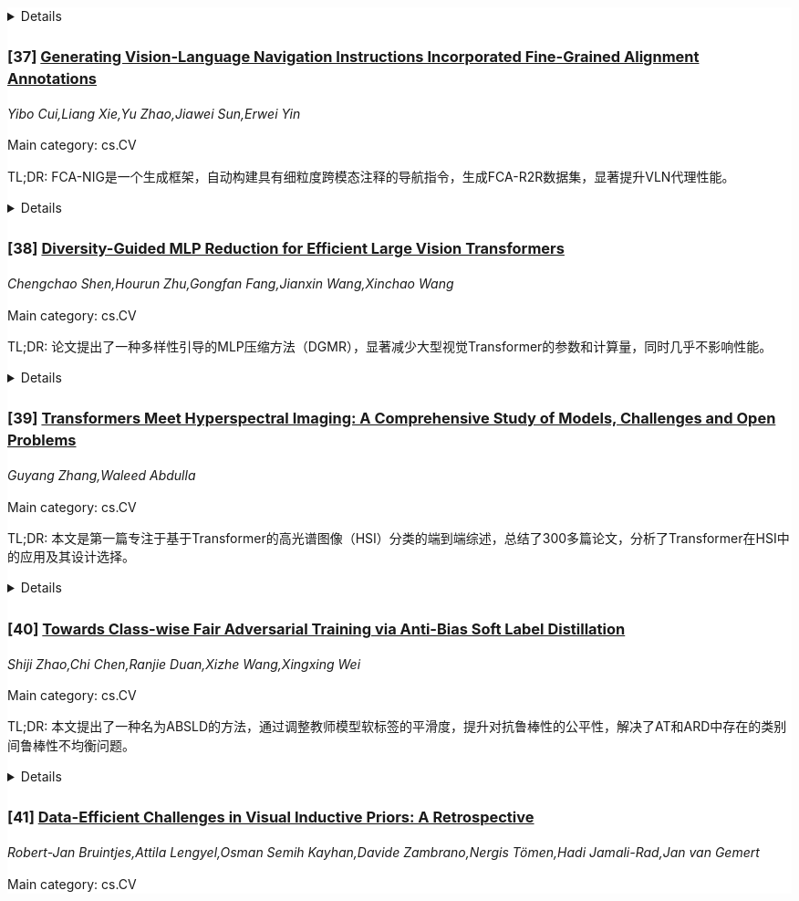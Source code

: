 <details><summary>Details</summary></details>


### [37] [Generating Vision-Language Navigation Instructions Incorporated Fine-Grained Alignment Annotations](https://arxiv.org/abs/2506.08566)
*Yibo Cui,Liang Xie,Yu Zhao,Jiawei Sun,Erwei Yin*

Main category: cs.CV

TL;DR: FCA-NIG是一个生成框架，自动构建具有细粒度跨模态注释的导航指令，生成FCA-R2R数据集，显著提升VLN代理性能。


<details><summary>Details</summary></details>


### [38] [Diversity-Guided MLP Reduction for Efficient Large Vision Transformers](https://arxiv.org/abs/2506.08591)
*Chengchao Shen,Hourun Zhu,Gongfan Fang,Jianxin Wang,Xinchao Wang*

Main category: cs.CV

TL;DR: 论文提出了一种多样性引导的MLP压缩方法（DGMR），显著减少大型视觉Transformer的参数和计算量，同时几乎不影响性能。


<details><summary>Details</summary></details>


### [39] [Transformers Meet Hyperspectral Imaging: A Comprehensive Study of Models, Challenges and Open Problems](https://arxiv.org/abs/2506.08596)
*Guyang Zhang,Waleed Abdulla*

Main category: cs.CV

TL;DR: 本文是第一篇专注于基于Transformer的高光谱图像（HSI）分类的端到端综述，总结了300多篇论文，分析了Transformer在HSI中的应用及其设计选择。


<details><summary>Details</summary></details>


### [40] [Towards Class-wise Fair Adversarial Training via Anti-Bias Soft Label Distillation](https://arxiv.org/abs/2506.08611)
*Shiji Zhao,Chi Chen,Ranjie Duan,Xizhe Wang,Xingxing Wei*

Main category: cs.CV

TL;DR: 本文提出了一种名为ABSLD的方法，通过调整教师模型软标签的平滑度，提升对抗鲁棒性的公平性，解决了AT和ARD中存在的类别间鲁棒性不均衡问题。


<details><summary>Details</summary></details>


### [41] [Data-Efficient Challenges in Visual Inductive Priors: A Retrospective](https://arxiv.org/abs/2506.08612)
*Robert-Jan Bruintjes,Attila Lengyel,Osman Semih Kayhan,Davide Zambrano,Nergis Tömen,Hadi Jamali-Rad,Jan van Gemert*

Main category: cs.CV

